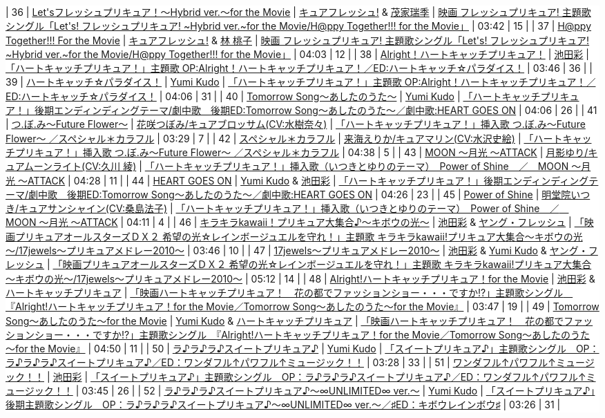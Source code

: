 | 36 | [Let'sフレッシュプリキュア！～Hybrid ver.～for the Movie](https://open.spotify.com/track/3u69K0I8C9lTNDf6YCOD0J) | [キュアフレッシュ!](https://open.spotify.com/artist/52wjPMw1V83Rr6FRvZFWTr) & [茂家瑞季](https://open.spotify.com/artist/7JH82U67SQ5VHCAp7SjIN2) | [映画 フレッシュプリキュア! 主題歌シングル「Let's! フレッシュプリキュア! ~Hybrid ver.~for the Movie/H@ppy Together!!! for the Movie」](https://open.spotify.com/album/585O1AiOB4tjKbzcUBySEF) | 03:42 | 15 |
| 37 | [H@ppy Together!!! For the Movie](https://open.spotify.com/track/4yxncMixkGMYyG0ZhbN6ug) | [キュアフレッシュ!](https://open.spotify.com/artist/52wjPMw1V83Rr6FRvZFWTr) & [林 桃子](https://open.spotify.com/artist/2p3Z8ARO5TEZ4fyM2YpXdh) | [映画 フレッシュプリキュア! 主題歌シングル「Let's! フレッシュプリキュア! ~Hybrid ver.~for the Movie/H@ppy Together!!! for the Movie」](https://open.spotify.com/album/585O1AiOB4tjKbzcUBySEF) | 04:03 | 12 |
| 38 | [Alright！ハートキャッチプリキュア！](https://open.spotify.com/track/2rH4mBejCYWx3cIVgFLWO8) | [池田彩](https://open.spotify.com/artist/7LeJxu5o5HLfq4nBdBgFfr) | [「ハートキャッチプリキュア！」主題歌 OP:Alright！ハートキャッチプリキュア！／ED:ハートキャッチ☆パラダイス！](https://open.spotify.com/album/0OqbFn5pWCZAnzWpN7z8pf) | 03:46 | 36 |
| 39 | [ハートキャッチ☆パラダイス！](https://open.spotify.com/track/0DHsIGVCQy4QUpFpwmO21b) | [Yumi Kudo](https://open.spotify.com/artist/5BrmaO8LJhSfz1HNYQg0Le) | [「ハートキャッチプリキュア！」主題歌 OP:Alright！ハートキャッチプリキュア！／ED:ハートキャッチ☆パラダイス！](https://open.spotify.com/album/0OqbFn5pWCZAnzWpN7z8pf) | 04:06 | 31 |
| 40 | [Tomorrow Song～あしたのうた～](https://open.spotify.com/track/6SAAN0gHvgJ9Ur0i85xAPW) | [Yumi Kudo](https://open.spotify.com/artist/5BrmaO8LJhSfz1HNYQg0Le) | [「ハートキャッチプリキュア！」後期エンディンディングテーマ/劇中歌　後期ED:Tomorrow Song～あしたのうた～／劇中歌:HEART GOES ON](https://open.spotify.com/album/17OKgAbEtVNtD7PA45ujwT) | 04:06 | 26 |
| 41 | [つ.ぼ.み～Future Flower～](https://open.spotify.com/track/59yPuufE8Rd1CytIU38xax) | [花咲つぼみ/キュアブロッサム(CV:水樹奈々)](https://open.spotify.com/artist/7q7YWC5fSsbVSe0Ov6I2Do) | [「ハートキャッチプリキュア！」挿入歌 つ.ぼ.み～Future Flower～ ／スペシャル＊カラフル](https://open.spotify.com/album/3WbbT0VxHk9iPbwBNdH7mO) | 03:29 | 7 |
| 42 | [スペシャル＊カラフル](https://open.spotify.com/track/58ikaWcUeWAWsqolkWGanm) | [来海えりか/キュアマリン(CV:水沢史絵)](https://open.spotify.com/artist/2rXLo5U3JsehajjUR38WM3) | [「ハートキャッチプリキュア！」挿入歌 つ.ぼ.み～Future Flower～ ／スペシャル＊カラフル](https://open.spotify.com/album/3WbbT0VxHk9iPbwBNdH7mO) | 04:38 | 5 |
| 43 | [MOON ～月光 ～ATTACK](https://open.spotify.com/track/3GEBu0Zb2FgfDE0BmPcbBa) | [月影ゆり/キュアムーンライト(CV:久川 綾)](https://open.spotify.com/artist/5F7SFKeHf0pxNvGTCnsiI0) | [「ハートキャッチプリキュア！」挿入歌（いつきとゆりのテーマ）　Power of Shine　／　MOON ～月光 ～ATTACK](https://open.spotify.com/album/5dKzgzU7zLFidxZFQLiThZ) | 04:28 | 11 |
| 44 | [HEART GOES ON](https://open.spotify.com/track/3UTbrVJrDtjq7uN3A2lKJ5) | [Yumi Kudo](https://open.spotify.com/artist/5BrmaO8LJhSfz1HNYQg0Le) & [池田彩](https://open.spotify.com/artist/7LeJxu5o5HLfq4nBdBgFfr) | [「ハートキャッチプリキュア！」後期エンディンディングテーマ/劇中歌　後期ED:Tomorrow Song～あしたのうた～／劇中歌:HEART GOES ON](https://open.spotify.com/album/17OKgAbEtVNtD7PA45ujwT) | 04:26 | 23 |
| 45 | [Power of Shine](https://open.spotify.com/track/4FpqlHqmDucty0QdfhozFL) | [明堂院いつき/キュアサンシャイン(CV:桑島法子)](https://open.spotify.com/artist/2qJ1Kqs2zyo2blo85VZtay) | [「ハートキャッチプリキュア！」挿入歌（いつきとゆりのテーマ）　Power of Shine　／　MOON ～月光 ～ATTACK](https://open.spotify.com/album/5dKzgzU7zLFidxZFQLiThZ) | 04:11 | 4 |
| 46 | [キラキラkawaii！プリキュア大集合♪～キボウの光～](https://open.spotify.com/track/31paXegT1o1sDD551QfUHV) | [池田彩](https://open.spotify.com/artist/7LeJxu5o5HLfq4nBdBgFfr) & [ヤング・フレッシュ](https://open.spotify.com/artist/57EfKVyWb4KoQsZ5CNJMQd) | [「映画プリキュアオールスターズＤＸ２ 希望の光☆レインボージュエルを守れ！」主題歌 キラキラkawaii!プリキュア大集合～キボウの光～/17jewels～プリキュアメドレー2010～](https://open.spotify.com/album/7zrS34zw8gQ7rNSoZCnqit) | 03:46 | 10 |
| 47 | [17jewels～プリキュアメドレー2010～](https://open.spotify.com/track/2VsQl1PGaT9zcbkn01qYtO) | [池田彩](https://open.spotify.com/artist/7LeJxu5o5HLfq4nBdBgFfr) & [Yumi Kudo](https://open.spotify.com/artist/5BrmaO8LJhSfz1HNYQg0Le) & [ヤング・フレッシュ](https://open.spotify.com/artist/57EfKVyWb4KoQsZ5CNJMQd) | [「映画プリキュアオールスターズＤＸ２ 希望の光☆レインボージュエルを守れ！」主題歌 キラキラkawaii!プリキュア大集合～キボウの光～/17jewels～プリキュアメドレー2010～](https://open.spotify.com/album/7zrS34zw8gQ7rNSoZCnqit) | 05:12 | 14 |
| 48 | [Alright!ハートキャッチプリキュア！for the Movie](https://open.spotify.com/track/1k7vG2vWVA9jUHM39XnFHx) | [池田彩](https://open.spotify.com/artist/7LeJxu5o5HLfq4nBdBgFfr) & [ハートキャッチプリキュア](https://open.spotify.com/artist/5wPWLjxb7r0m6G0k7Eg80D) | [「映画ハートキャッチプリキュア！　花の都でファッションショー・・・ですか!?」主題歌シングル　『Alright!ハートキャッチプリキュア！for the Movie／Tomorrow Song～あしたのうた～for the Movie』](https://open.spotify.com/album/3VSHCgKA2CQO3Lf7m8zG42) | 03:47 | 19 |
| 49 | [Tomorrow Song～あしたのうた～for the Movie](https://open.spotify.com/track/13z8WUlhHgnhKrp0kdNHBo) | [Yumi Kudo](https://open.spotify.com/artist/5BrmaO8LJhSfz1HNYQg0Le) & [ハートキャッチプリキュア](https://open.spotify.com/artist/5wPWLjxb7r0m6G0k7Eg80D) | [「映画ハートキャッチプリキュア！　花の都でファッションショー・・・ですか!?」主題歌シングル　『Alright!ハートキャッチプリキュア！for the Movie／Tomorrow Song～あしたのうた～for the Movie』](https://open.spotify.com/album/3VSHCgKA2CQO3Lf7m8zG42) | 04:50 | 11 |
| 50 | [ラ♪ラ♪ラ♪スイートプリキュア♪](https://open.spotify.com/track/0Qb64a8McaEcinjqyXiHWv) | [Yumi Kudo](https://open.spotify.com/artist/5BrmaO8LJhSfz1HNYQg0Le) | [「スイートプリキュア♪」主題歌シングル　OP：ラ♪ラ♪ラ♪スイートプリキュア♪／ED：ワンダフル↑パワフル↑ミュージック！！](https://open.spotify.com/album/1is37aOBqz8wu7v9Ax55PI) | 03:28 | 33 |
| 51 | [ワンダフル↑パワフル↑ミュージック！！](https://open.spotify.com/track/6JCxTmEtdFUy3mdtPqWGS6) | [池田彩](https://open.spotify.com/artist/7LeJxu5o5HLfq4nBdBgFfr) | [「スイートプリキュア♪」主題歌シングル　OP：ラ♪ラ♪ラ♪スイートプリキュア♪／ED：ワンダフル↑パワフル↑ミュージック！！](https://open.spotify.com/album/1is37aOBqz8wu7v9Ax55PI) | 03:45 | 26 |
| 52 | [ラ♪ラ♪ラ♪スイートプリキュア♪～∞UNLIMITED∞ ver.～](https://open.spotify.com/track/70WeF9lLMQ8HzQ2k42d7bJ) | [Yumi Kudo](https://open.spotify.com/artist/5BrmaO8LJhSfz1HNYQg0Le) | [「スイートプリキュア♪」後期主題歌シングル　OP：ラ♪ラ♪ラ♪スイートプリキュア♪～∞UNLIMITED∞ ver.～／♯ED：キボウレインボウ♯](https://open.spotify.com/album/1dMnxSpFnUFjE3p0vyyMuQ) | 03:26 | 31 |